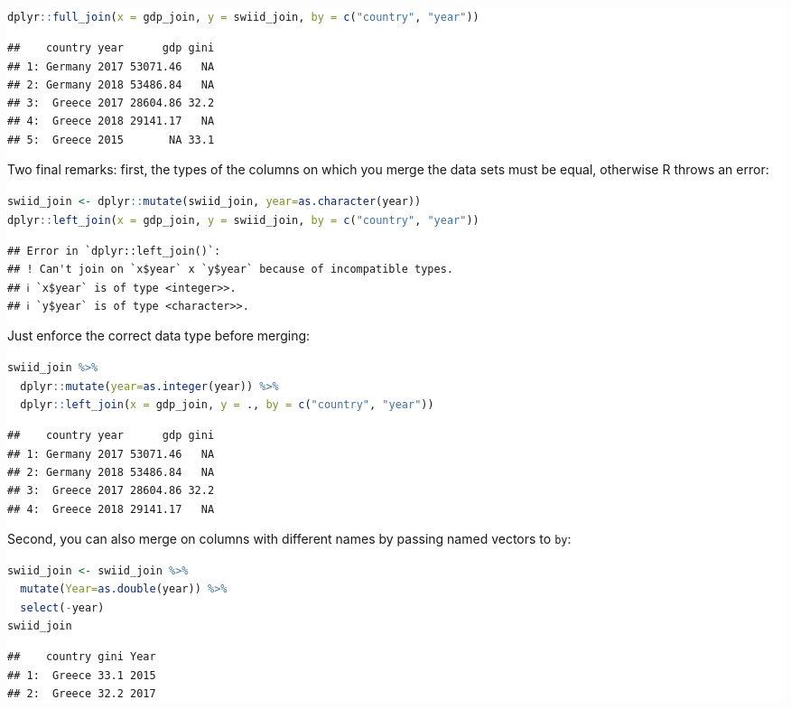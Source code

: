 
```r
dplyr::full_join(x = gdp_join, y = swiid_join, by = c("country", "year"))
```

```
##    country year      gdp gini
## 1: Germany 2017 53071.46   NA
## 2: Germany 2018 53486.84   NA
## 3:  Greece 2017 28604.86 32.2
## 4:  Greece 2018 29141.17   NA
## 5:  Greece 2015       NA 33.1
```


Two final remarks: first, the types of the columns on which you merge the 
data sets must be equal, otherwise R throws an error:


```r
swiid_join <- dplyr::mutate(swiid_join, year=as.character(year))
dplyr::left_join(x = gdp_join, y = swiid_join, by = c("country", "year"))
```

```
## Error in `dplyr::left_join()`:
## ! Can't join on `x$year` x `y$year` because of incompatible types.
## ℹ `x$year` is of type <integer>>.
## ℹ `y$year` is of type <character>>.
```

Just enforce the correct data type before merging:


```r
swiid_join %>% 
  dplyr::mutate(year=as.integer(year)) %>%
  dplyr::left_join(x = gdp_join, y = ., by = c("country", "year"))
```

```
##    country year      gdp gini
## 1: Germany 2017 53071.46   NA
## 2: Germany 2018 53486.84   NA
## 3:  Greece 2017 28604.86 32.2
## 4:  Greece 2018 29141.17   NA
```

Second, you can also merge on columns with different names by passing named
vectors to `by`:


```r
swiid_join <- swiid_join %>%
  mutate(Year=as.double(year)) %>%
  select(-year)
swiid_join
```

```
##    country gini Year
## 1:  Greece 33.1 2015
## 2:  Greece 32.2 2017
```
